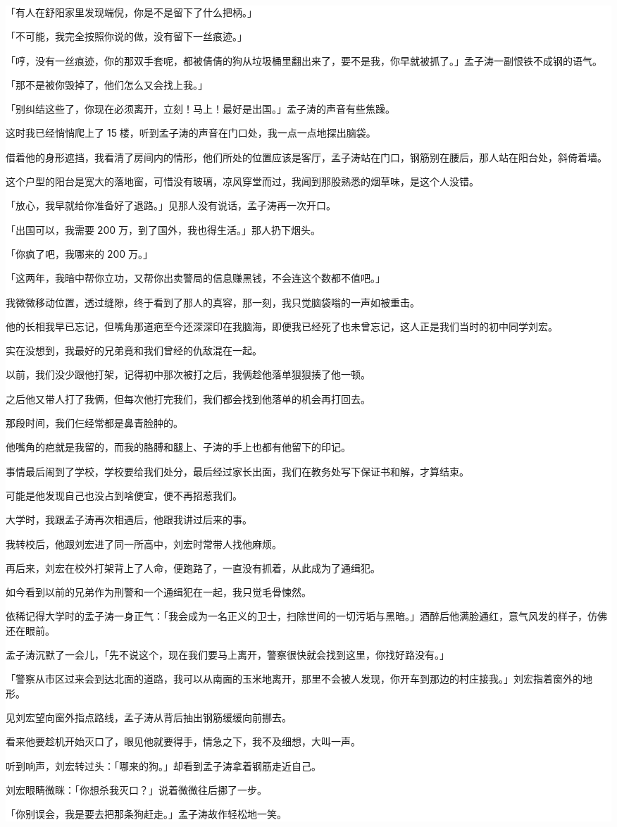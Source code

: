 「有人在舒阳家里发现端倪，你是不是留下了什么把柄。」

「不可能，我完全按照你说的做，没有留下一丝痕迹。」

「哼，没有一丝痕迹，你的那双手套呢，都被倩倩的狗从垃圾桶里翻出来了，要不是我，你早就被抓了。」孟子涛一副恨铁不成钢的语气。

「那不是被你毁掉了，他们怎么又会找上我。」

「别纠结这些了，你现在必须离开，立刻！马上！最好是出国。」孟子涛的声音有些焦躁。

这时我已经悄悄爬上了 15 楼，听到孟子涛的声音在门口处，我一点一点地探出脑袋。

借着他的身形遮挡，我看清了房间内的情形，他们所处的位置应该是客厅，孟子涛站在门口，钢筋别在腰后，那人站在阳台处，斜倚着墙。

这个户型的阳台是宽大的落地窗，可惜没有玻璃，凉风穿堂而过，我闻到那股熟悉的烟草味，是这个人没错。

「放心，我早就给你准备好了退路。」见那人没有说话，孟子涛再一次开口。

「出国可以，我需要 200 万，到了国外，我也得生活。」那人扔下烟头。

「你疯了吧，我哪来的 200 万。」

「这两年，我暗中帮你立功，又帮你出卖警局的信息赚黑钱，不会连这个数都不值吧。」

我微微移动位置，透过缝隙，终于看到了那人的真容，那一刻，我只觉脑袋嗡的一声如被重击。

他的长相我早已忘记，但嘴角那道疤至今还深深印在我脑海，即便我已经死了也未曾忘记，这人正是我们当时的初中同学刘宏。

实在没想到，我最好的兄弟竟和我们曾经的仇敌混在一起。

以前，我们没少跟他打架，记得初中那次被打之后，我俩趁他落单狠狠揍了他一顿。

之后他又带人打了我俩，但每次他打完我们，我们都会找到他落单的机会再打回去。

那段时间，我们仨经常都是鼻青脸肿的。

他嘴角的疤就是我留的，而我的胳膊和腿上、子涛的手上也都有他留下的印记。

事情最后闹到了学校，学校要给我们处分，最后经过家长出面，我们在教务处写下保证书和解，才算结束。

可能是他发现自己也没占到啥便宜，便不再招惹我们。

大学时，我跟孟子涛再次相遇后，他跟我讲过后来的事。

我转校后，他跟刘宏进了同一所高中，刘宏时常带人找他麻烦。

再后来，刘宏在校外打架背上了人命，便跑路了，一直没有抓着，从此成为了通缉犯。

如今看到以前的兄弟作为刑警和一个通缉犯在一起，我只觉毛骨悚然。

依稀记得大学时的孟子涛一身正气：「我会成为一名正义的卫士，扫除世间的一切污垢与黑暗。」酒醉后他满脸通红，意气风发的样子，仿佛还在眼前。

孟子涛沉默了一会儿，「先不说这个，现在我们要马上离开，警察很快就会找到这里，你找好路没有。」

「警察从市区过来会到达北面的道路，我可以从南面的玉米地离开，那里不会被人发现，你开车到那边的村庄接我。」刘宏指着窗外的地形。

见刘宏望向窗外指点路线，孟子涛从背后抽出钢筋缓缓向前挪去。

看来他要趁机开始灭口了，眼见他就要得手，情急之下，我不及细想，大叫一声。

听到响声，刘宏转过头：「哪来的狗。」却看到孟子涛拿着钢筋走近自己。

刘宏眼睛微眯：「你想杀我灭口？」说着微微往后挪了一步。

「你别误会，我是要去把那条狗赶走。」孟子涛故作轻松地一笑。

